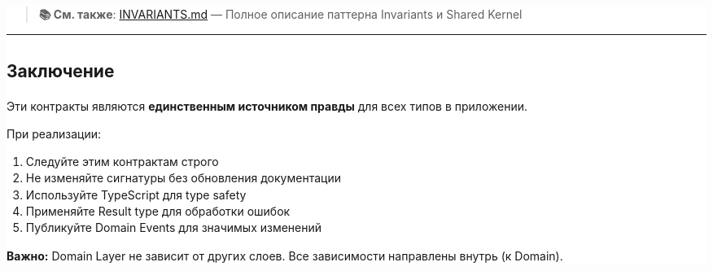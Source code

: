 > **📚 См. также**: [INVARIANTS.md](../error-handling/INVARIANTS.md) — Полное описание паттерна Invariants и Shared Kernel

---

## Заключение

Эти контракты являются **единственным источником правды** для всех типов в приложении.

При реализации:
1. Следуйте этим контрактам строго
2. Не изменяйте сигнатуры без обновления документации
3. Используйте TypeScript для type safety
4. Применяйте Result type для обработки ошибок
5. Публикуйте Domain Events для значимых изменений

**Важно:** Domain Layer не зависит от других слоев. Все зависимости направлены внутрь (к Domain).
